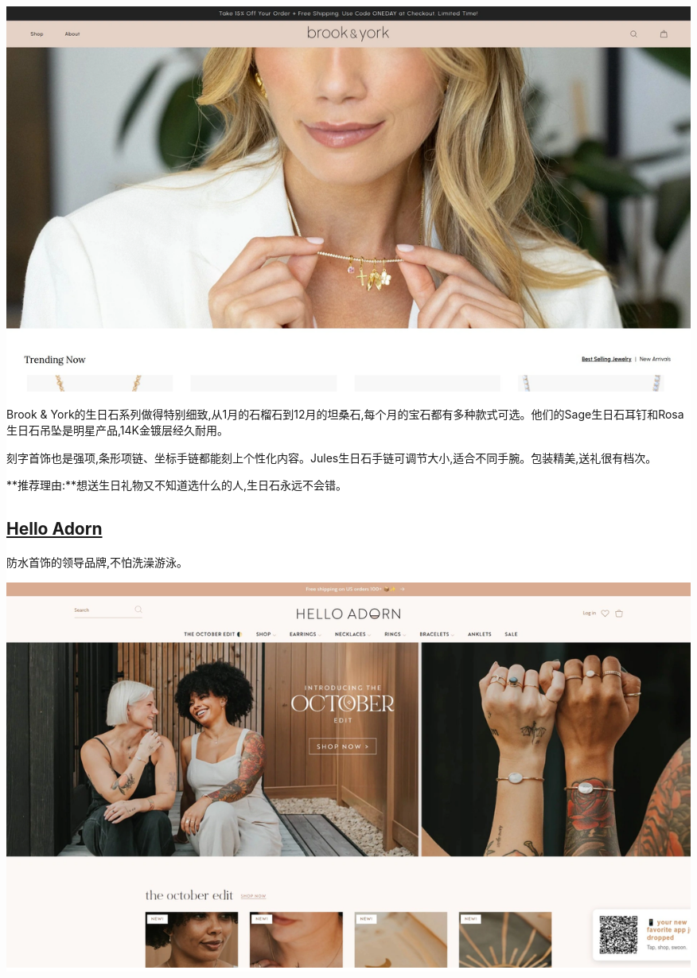![Brook & York Screenshot](image/brookandyork.webp)


Brook & York的生日石系列做得特别细致,从1月的石榴石到12月的坦桑石,每个月的宝石都有多种款式可选。他们的Sage生日石耳钉和Rosa生日石吊坠是明星产品,14K金镀层经久耐用。

刻字首饰也是强项,条形项链、坐标手链都能刻上个性化内容。Jules生日石手链可调节大小,适合不同手腕。包装精美,送礼很有档次。

**推荐理由:**想送生日礼物又不知道选什么的人,生日石永远不会错。

## **[Hello Adorn](https://www.helloadorn.com)**

防水首饰的领导品牌,不怕洗澡游泳。

![Hello Adorn Screenshot](image/helloadorn.webp)
